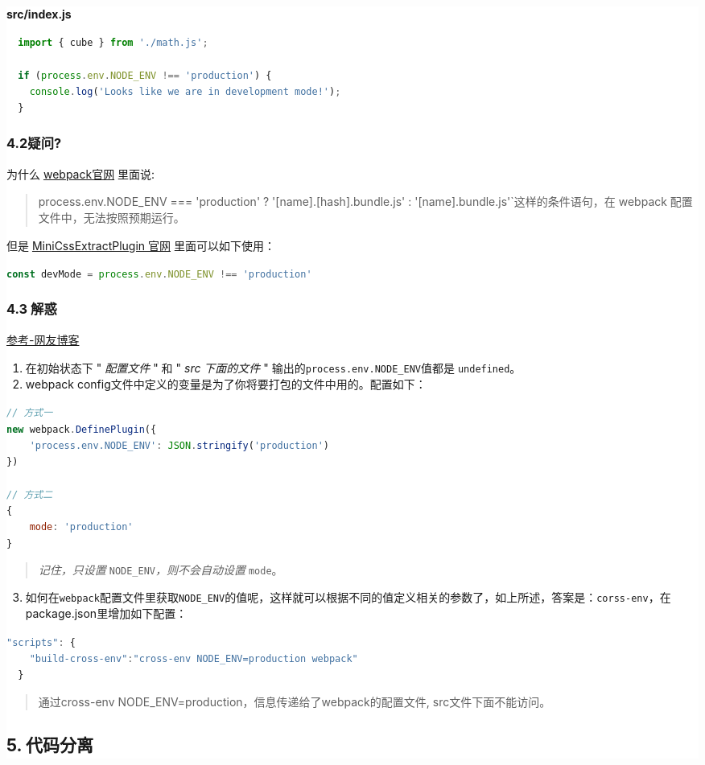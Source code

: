 **src/index.js**

```js
  import { cube } from './math.js';
 
  if (process.env.NODE_ENV !== 'production') {
    console.log('Looks like we are in development mode!');
  }
```

### 4.2疑问? ###

为什么 [webpack官网](https://www.webpackjs.com/guides/production/#%E6%8C%87%E5%AE%9A%E7%8E%AF%E5%A2%83) 里面说: 

> process.env.NODE_ENV === 'production' ? '[name].[hash].bundle.js' : '[name].bundle.js'`这样的条件语句，在 webpack 配置文件中，无法按照预期运行。

但是 [MiniCssExtractPlugin 官网](https://www.npmjs.com/package/mini-css-extract-plugin#minimal-example) 里面可以如下使用：

```js
const devMode = process.env.NODE_ENV !== 'production'
```

### 4.3 解惑 ###

[参考-网友博客](https://blog.csdn.net/icewfz/article/details/76640319)

1. 在初始状态下 " *配置文件* "  和  " *src 下面的文件* "  输出的`process.env.NODE_ENV`值都是 `undefined`。
2. webpack config文件中定义的变量是为了你将要打包的文件中用的。配置如下：

```js
// 方式一
new webpack.DefinePlugin({
    'process.env.NODE_ENV': JSON.stringify('production')
})

// 方式二
{
    mode: 'production'
}
```

> *记住，只设置* `NODE_ENV`*，则不会自动设置* `mode`。

3. 如何在`webpack`配置文件里获取`NODE_ENV`的值呢，这样就可以根据不同的值定义相关的参数了，如上所述，答案是：`corss-env`，在package.json里增加如下配置：

```js
"scripts": {
    "build-cross-env":"cross-env NODE_ENV=production webpack"
  }
```

>通过cross-env NODE_ENV=production，信息传递给了webpack的配置文件, src文件下面不能访问。

## 5. 代码分离 ##
